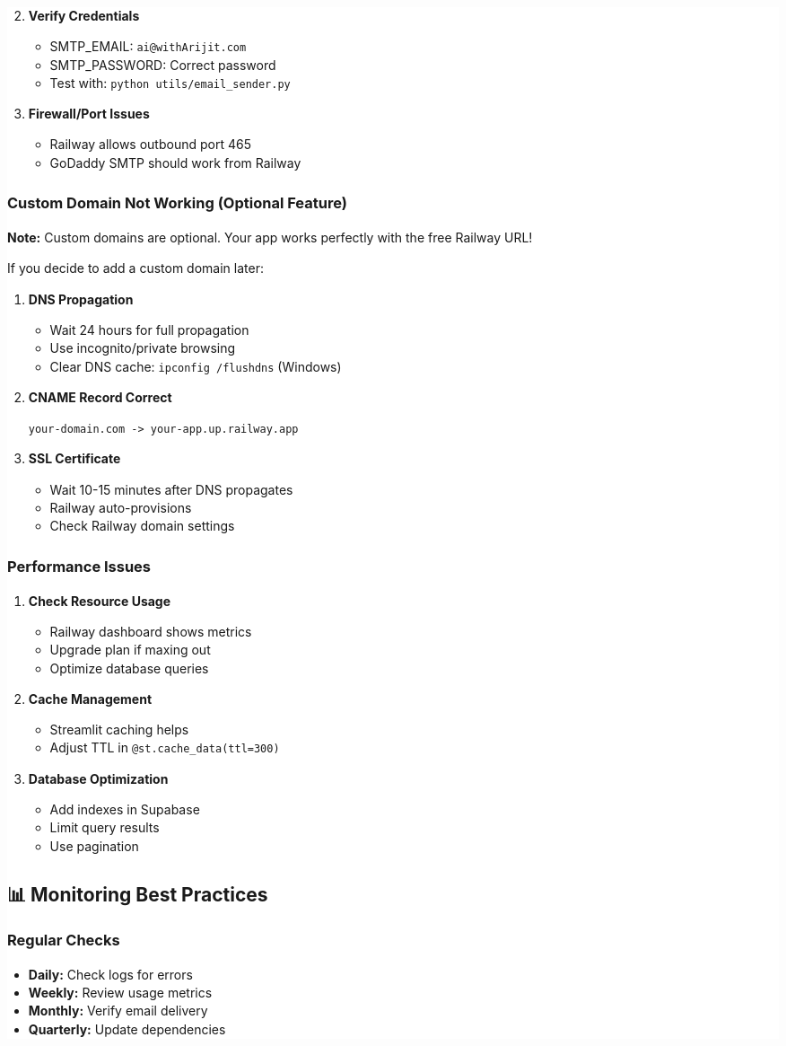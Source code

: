2. **Verify Credentials**
   - SMTP_EMAIL: `ai@withArijit.com`
   - SMTP_PASSWORD: Correct password
   - Test with: `python utils/email_sender.py`

3. **Firewall/Port Issues**
   - Railway allows outbound port 465
   - GoDaddy SMTP should work from Railway

### Custom Domain Not Working (Optional Feature)

**Note:** Custom domains are optional. Your app works perfectly with the free Railway URL!

If you decide to add a custom domain later:

1. **DNS Propagation**
   - Wait 24 hours for full propagation
   - Use incognito/private browsing
   - Clear DNS cache: `ipconfig /flushdns` (Windows)

2. **CNAME Record Correct**
   ```
   your-domain.com -> your-app.up.railway.app
   ```

3. **SSL Certificate**
   - Wait 10-15 minutes after DNS propagates
   - Railway auto-provisions
   - Check Railway domain settings

### Performance Issues

1. **Check Resource Usage**
   - Railway dashboard shows metrics
   - Upgrade plan if maxing out
   - Optimize database queries

2. **Cache Management**
   - Streamlit caching helps
   - Adjust TTL in `@st.cache_data(ttl=300)`

3. **Database Optimization**
   - Add indexes in Supabase
   - Limit query results
   - Use pagination

## 📊 Monitoring Best Practices

### Regular Checks

- **Daily:** Check logs for errors
- **Weekly:** Review usage metrics
- **Monthly:** Verify email delivery
- **Quarterly:** Update dependencies
